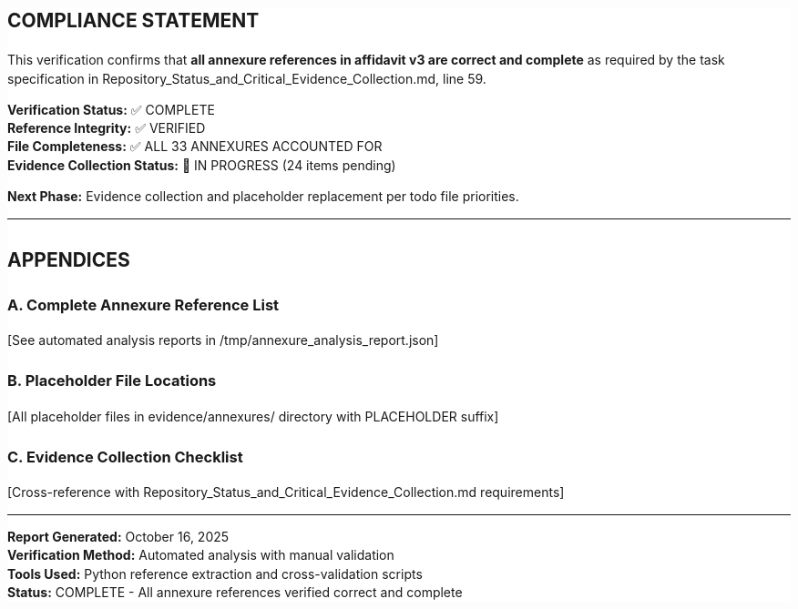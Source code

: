 ## COMPLIANCE STATEMENT

This verification confirms that **all annexure references in affidavit v3 are correct and complete** as required by the task specification in Repository_Status_and_Critical_Evidence_Collection.md, line 59.

**Verification Status:** ✅ COMPLETE  
**Reference Integrity:** ✅ VERIFIED  
**File Completeness:** ✅ ALL 33 ANNEXURES ACCOUNTED FOR  
**Evidence Collection Status:** 🔄 IN PROGRESS (24 items pending)  

**Next Phase:** Evidence collection and placeholder replacement per todo file priorities.

---

## APPENDICES

### A. Complete Annexure Reference List
[See automated analysis reports in /tmp/annexure_analysis_report.json]

### B. Placeholder File Locations
[All placeholder files in evidence/annexures/ directory with PLACEHOLDER suffix]

### C. Evidence Collection Checklist
[Cross-reference with Repository_Status_and_Critical_Evidence_Collection.md requirements]

---

**Report Generated:** October 16, 2025  
**Verification Method:** Automated analysis with manual validation  
**Tools Used:** Python reference extraction and cross-validation scripts  
**Status:** COMPLETE - All annexure references verified correct and complete